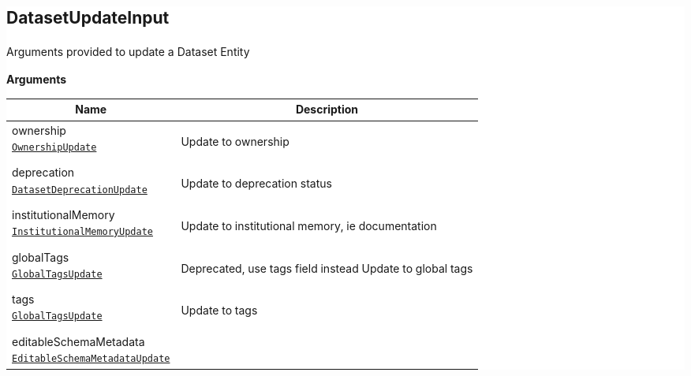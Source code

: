 ## DatasetUpdateInput

Arguments provided to update a Dataset Entity

<p style={{ marginBottom: "0.4em" }}><strong>Arguments</strong></p>

<table>
<thead><tr><th>Name</th><th>Description</th></tr></thead>
<tbody>
<tr>
<td>
ownership<br />
<a href="/docs/graphql/inputObjects#ownershipupdate"><code>OwnershipUpdate</code></a>
</td>
<td>
<p>Update to ownership</p>
</td>
</tr>
<tr>
<td>
deprecation<br />
<a href="/docs/graphql/inputObjects#datasetdeprecationupdate"><code>DatasetDeprecationUpdate</code></a>
</td>
<td>
<p>Update to deprecation status</p>
</td>
</tr>
<tr>
<td>
institutionalMemory<br />
<a href="/docs/graphql/inputObjects#institutionalmemoryupdate"><code>InstitutionalMemoryUpdate</code></a>
</td>
<td>
<p>Update to institutional memory, ie documentation</p>
</td>
</tr>
<tr>
<td>
globalTags<br />
<a href="/docs/graphql/inputObjects#globaltagsupdate"><code>GlobalTagsUpdate</code></a>
</td>
<td>
<p>Deprecated, use tags field instead
Update to global tags</p>
</td>
</tr>
<tr>
<td>
tags<br />
<a href="/docs/graphql/inputObjects#globaltagsupdate"><code>GlobalTagsUpdate</code></a>
</td>
<td>
<p>Update to tags</p>
</td>
</tr>
<tr>
<td>
editableSchemaMetadata<br />
<a href="/docs/graphql/inputObjects#editableschemametadataupdate"><code>EditableSchemaMetadataUpdate</code></a>
</td>
<td>